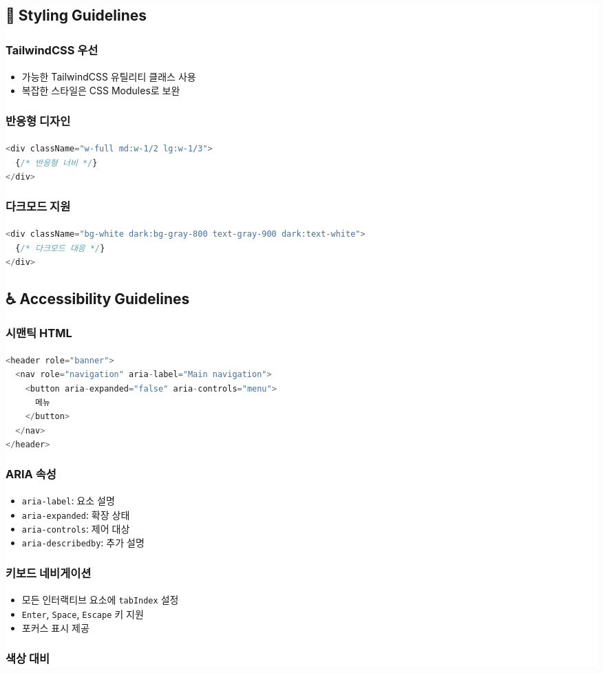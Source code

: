 ## 🎨 Styling Guidelines

### **TailwindCSS 우선**

- 가능한 TailwindCSS 유틸리티 클래스 사용
- 복잡한 스타일은 CSS Modules로 보완

### **반응형 디자인**

```typescript
<div className="w-full md:w-1/2 lg:w-1/3">
  {/* 반응형 너비 */}
</div>
```

### **다크모드 지원**

```typescript
<div className="bg-white dark:bg-gray-800 text-gray-900 dark:text-white">
  {/* 다크모드 대응 */}
</div>
```

## ♿ Accessibility Guidelines

### **시맨틱 HTML**

```typescript
<header role="banner">
  <nav role="navigation" aria-label="Main navigation">
    <button aria-expanded="false" aria-controls="menu">
      메뉴
    </button>
  </nav>
</header>
```

### **ARIA 속성**

- `aria-label`: 요소 설명
- `aria-expanded`: 확장 상태
- `aria-controls`: 제어 대상
- `aria-describedby`: 추가 설명

### **키보드 네비게이션**

- 모든 인터랙티브 요소에 `tabIndex` 설정
- `Enter`, `Space`, `Escape` 키 지원
- 포커스 표시 제공

### **색상 대비**
